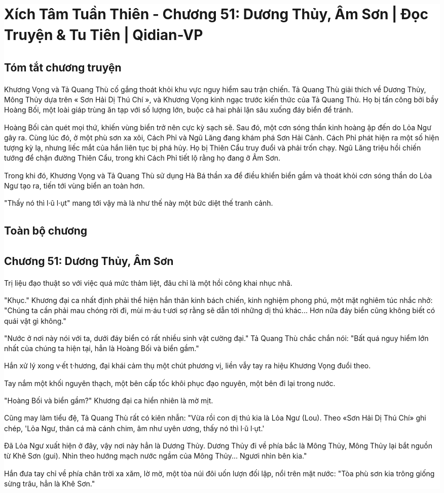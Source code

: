 # Xích Tâm Tuần Thiên - Chương 51: Dương Thủy, Âm Sơn | Đọc Truyện & Tu Tiên | Qidian-VP



## Tóm tắt chương truyện

Khương Vọng và Tả Quang Thù cố gắng thoát khỏi khu vực nguy hiểm sau trận chiến. Tả Quang Thù giải thích về Dương Thủy, Mông Thủy dựa trên « Sơn Hải Dị Thú Chí », và Khương Vọng kinh ngạc trước kiến thức của Tả Quang Thù. Họ bị tấn công bởi bầy Hoàng Bối, một loài giáp trùng ăn tạp với số lượng lớn, buộc cả hai phải lặn sâu xuống đáy biển để tránh.

Hoàng Bối càn quét mọi thứ, khiến vùng biển trở nên cực kỳ sạch sẽ. Sau đó, một cơn sóng thần kinh hoàng ập đến do Lỏa Ngư gây ra. Cùng lúc đó, ở một phù sơn xa xôi, Cách Phỉ và Ngũ Lăng đang khám phá Sơn Hải Cảnh. Cách Phỉ phát hiện ra một số hiện tượng kỳ lạ, nhưng liếc mắt của hắn liên tục bị phá hủy. Họ bị Thiên Cẩu truy đuổi và phải trốn chạy. Ngũ Lăng triệu hồi chiến tướng để chặn đường Thiên Cẩu, trong khi Cách Phỉ tiết lộ rằng họ đang ở Âm Sơn.

Trong khi đó, Khương Vọng và Tả Quang Thù sử dụng Hà Bá thần xa để điều khiển biển gầm và thoát khỏi cơn sóng thần do Lỏa Ngư tạo ra, tiến tới vùng biển an toàn hơn.

"Thấy nó thì l·ũ l·ụt" mang tới vậy mà là như thế này một bức diệt thế tranh cảnh.


## Toàn bộ chương

## Chương 51: Dương Thủy, Âm Sơn

Trị liệu đạo thuật so với việc quá mức thảm liệt, đâu chỉ là một hồi công khai nhục nhã.

"Khục." Khương đại ca nhất định phải thể hiện hắn thân kinh bách chiến, kinh nghiệm phong phú, một mặt nghiêm túc nhắc nhở: "Chúng ta cần phải mau chóng rời đi, mùi m·áu t·ươi sợ rằng sẽ dẫn tới những dị thú khác... Hơn nữa đáy biển cũng không biết có quái vật gì không."

"Nước ở nơi này nói với ta, dưới đáy biển có rất nhiều sinh vật cường đại." Tả Quang Thù chắc chắn nói: "Bất quá nguy hiểm lớn nhất của chúng ta hiện tại, hẳn là Hoàng Bối và biển gầm."

Hắn xử lý xong v·ết t·hương, đại khái cảm thụ một chút phương vị, liền vẫy tay ra hiệu Khương Vọng đuổi theo.

Tay nắm một khối nguyên thạch, một bên cấp tốc khôi phục đạo nguyên, một bên đi lại trong nước.

"Hoàng Bối và biển gầm?" Khương đại ca hiển nhiên là mờ mịt.

Cũng may làm tiểu đệ, Tả Quang Thù rất có kiên nhẫn: "Vừa rồi con dị thú kia là Lỏa Ngư (Lou). Theo «Sơn Hải Dị Thú Chí» ghi chép, 'Lỏa Ngư, thân cá mà cánh chim, âm như uyên ương, thấy nó thì l·ũ l·ụt.'

Đã Lỏa Ngư xuất hiện ở đây, vậy nơi này hẳn là Dương Thủy. Dương Thủy đi về phía bắc là Mông Thủy, Mông Thủy lại bắt nguồn từ Khê Sơn (gui). Nhìn theo hướng mạch nước ngầm của Mông Thủy... Ngươi nhìn bên kia."

Hắn đưa tay chỉ về phía chân trời xa xăm, lờ mờ, một tòa núi đôi uốn lượn đối lập, nổi trên mặt nước: "Tòa phù sơn kia trông giống sừng trâu, hẳn là Khê Sơn."
